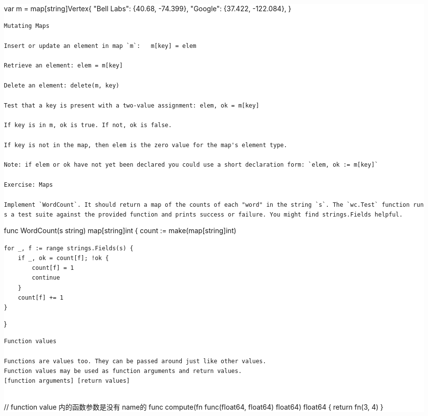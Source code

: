 var m = map[string]Vertex{
    "Bell Labs": {40.68, -74.399},
    "Google": {37.422, -122.084},
}
```
Mutating Maps

Insert or update an element in map `m`:   m[key] = elem

Retrieve an element: elem = m[key]

Delete an element: delete(m, key)

Test that a key is present with a two-value assignment: elem, ok = m[key]

If key is in m, ok is true. If not, ok is false.

If key is not in the map, then elem is the zero value for the map's element type.

Note: if elem or ok have not yet been declared you could use a short declaration form: `elem, ok := m[key]`

Exercise: Maps

Implement `WordCount`. It should return a map of the counts of each "word" in the string `s`. The `wc.Test` function runs a test suite against the provided function and prints success or failure. You might find strings.Fields helpful.

```
func WordCount(s string) map[string]int {
    count := make(map[string]int)

    for _, f := range strings.Fields(s) {
        if _, ok = count[f]; !ok {
            count[f] = 1
            continue
        }
        count[f] += 1
    }
}

```
Function values

Functions are values too. They can be passed around just like other values.
Function values may be used as function arguments and return values.
[function arguments] [return values]


```
// function value 内的函数参数是没有 name的
func compute(fn func(float64, float64) float64) float64 {
    return fn(3, 4)
}
